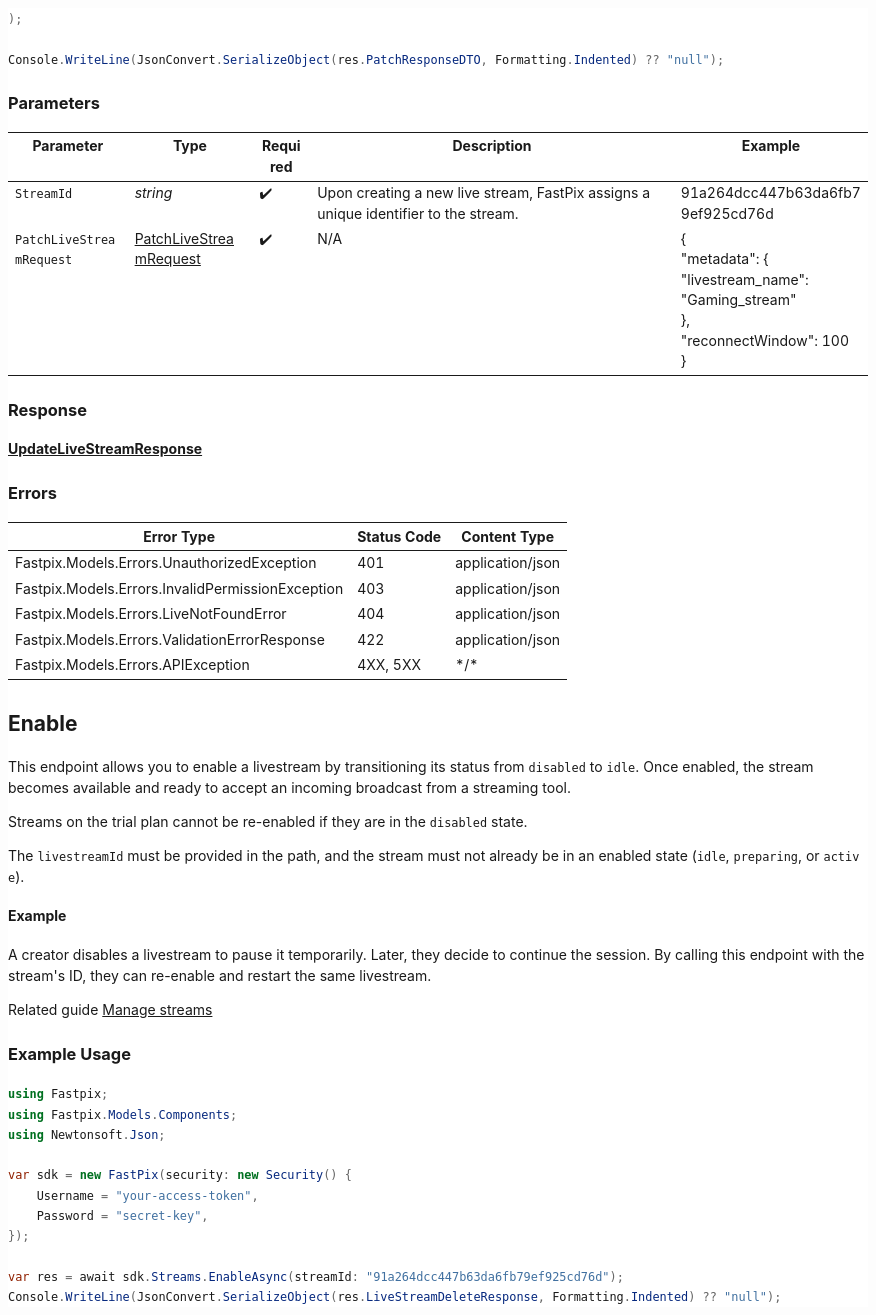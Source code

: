 ```csharp
);

Console.WriteLine(JsonConvert.SerializeObject(res.PatchResponseDTO, Formatting.Indented) ?? "null");
```

### Parameters

| Parameter                                                                           | Type                                                                                | Required                                                                            | Description                                                                         | Example                                                                             |
| ----------------------------------------------------------------------------------- | ----------------------------------------------------------------------------------- | ----------------------------------------------------------------------------------- | ----------------------------------------------------------------------------------- | ----------------------------------------------------------------------------------- |
| `StreamId`                                                                          | *string*                                                                            | :heavy_check_mark:                                                                  | Upon creating a new live stream, FastPix assigns a unique identifier to the stream. | 91a264dcc447b63da6fb79ef925cd76d                                                    |
| `PatchLiveStreamRequest`                                                            | [PatchLiveStreamRequest](../../Models/Components/PatchLiveStreamRequest.md)         | :heavy_check_mark:                                                                  | N/A                                                                                 | {<br/>"metadata": {<br/>"livestream_name": "Gaming_stream"<br/>},<br/>"reconnectWindow": 100<br/>} |

### Response

**[UpdateLiveStreamResponse](../../Models/Requests/UpdateLiveStreamResponse.md)**

### Errors

| Error Type                                       | Status Code                                      | Content Type                                     |
| ------------------------------------------------ | ------------------------------------------------ | ------------------------------------------------ |
| Fastpix.Models.Errors.UnauthorizedException      | 401                                              | application/json                                 |
| Fastpix.Models.Errors.InvalidPermissionException | 403                                              | application/json                                 |
| Fastpix.Models.Errors.LiveNotFoundError          | 404                                              | application/json                                 |
| Fastpix.Models.Errors.ValidationErrorResponse    | 422                                              | application/json                                 |
| Fastpix.Models.Errors.APIException               | 4XX, 5XX                                         | \*/\*                                            |

## Enable

This endpoint allows you to enable a livestream by transitioning its status from `disabled` to `idle`. Once enabled, the stream becomes available and ready to accept an incoming broadcast from a streaming tool.

Streams on the trial plan cannot be re-enabled if they are in the `disabled` state.

The `livestreamId` must be provided in the path, and the stream must not already be in an enabled state (`idle`, `preparing`, or `active`).

#### Example

A creator disables a livestream to pause it temporarily. Later, they decide to continue the session. By calling this endpoint with the stream's ID, they can re-enable and restart the same livestream.

Related guide <a href="https://docs.fastpix.io/docs/manage-streams">Manage streams</a>

### Example Usage


```csharp
using Fastpix;
using Fastpix.Models.Components;
using Newtonsoft.Json;

var sdk = new FastPix(security: new Security() {
    Username = "your-access-token",
    Password = "secret-key",
});

var res = await sdk.Streams.EnableAsync(streamId: "91a264dcc447b63da6fb79ef925cd76d");
Console.WriteLine(JsonConvert.SerializeObject(res.LiveStreamDeleteResponse, Formatting.Indented) ?? "null");
```